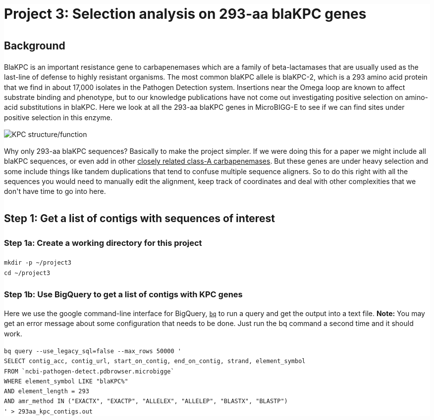 # Project 3: Selection analysis on 293-aa blaKPC genes



## Background

BlaKPC is an important resistance gene to carbapenemases which are a family of
beta-lactamases that are usually used as the last-line of defense to highly
resistant organisms.  The most common blaKPC allele is blaKPC-2, which is a 293
amino acid protein that we find in about 17,000 isolates in the Pathogen
Detection system.  Insertions near the Omega loop are known to affect substrate
binding and phenotype, but to our knowledge publications have not come out
investigating positive selection on amino-acid substitutions in blaKPC.  Here
we look at all the 293-aa blaKPC genes in MicroBIGG-E to see if we can find
sites under positive selection in this enzyme.

![KPC structure/function](kpc_structure.png)

Why only 293-aa blaKPC sequences? Basically to make the project simpler. If we
were doing this for a paper we might include all blaKPC sequences, or even add
in other [closely related class-A
carbapenemases](https://www.ncbi.nlm.nih.gov/pathogens/genehierarchy/#bla-A_carba).
But these genes are under heavy selection and some include things like tandem
duplications that tend to confuse multiple sequence aligners. So to do this
right with all the sequences you would need to manually edit the alignment,
keep track of coordinates and deal with other complexities that we don't have
time to go into here.

## Step 1: Get a list of contigs with sequences of interest

### Step 1a: Create a working directory for this project

```shell
mkdir -p ~/project3
cd ~/project3
```

### Step 1b: Use BigQuery to get a list of contigs with KPC genes

Here we use the google command-line interface for BigQuery,
[`bq`](https://cloud.google.com/bigquery/docs/bq-command-line-tool) to run a
query and get the output into a text file.  __Note:__ You may get an error
message about some configuration that needs to be done. Just run the bq command
a second time and it should work.

```shell
bq query --use_legacy_sql=false --max_rows 50000 '
SELECT contig_acc, contig_url, start_on_contig, end_on_contig, strand, element_symbol
FROM `ncbi-pathogen-detect.pdbrowser.microbigge`
WHERE element_symbol LIKE "blaKPC%"
AND element_length = 293
AND amr_method IN ("EXACTX", "EXACTP", "ALLELEX", "ALLELEP", "BLASTX", "BLASTP")
' > 293aa_kpc_contigs.out
```
